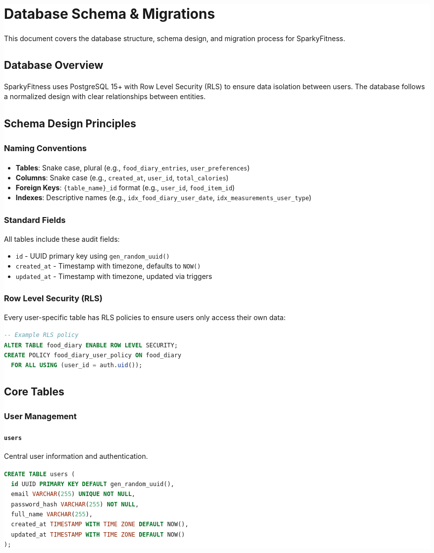# Database Schema & Migrations

This document covers the database structure, schema design, and migration process for SparkyFitness.

## Database Overview

SparkyFitness uses PostgreSQL 15+ with Row Level Security (RLS) to ensure data isolation between users. The database follows a normalized design with clear relationships between entities.

## Schema Design Principles

### Naming Conventions
- **Tables**: Snake case, plural (e.g., `food_diary_entries`, `user_preferences`)
- **Columns**: Snake case (e.g., `created_at`, `user_id`, `total_calories`)
- **Foreign Keys**: `{table_name}_id` format (e.g., `user_id`, `food_item_id`)
- **Indexes**: Descriptive names (e.g., `idx_food_diary_user_date`, `idx_measurements_user_type`)

### Standard Fields
All tables include these audit fields:
- `id` - UUID primary key using `gen_random_uuid()`
- `created_at` - Timestamp with timezone, defaults to `NOW()`
- `updated_at` - Timestamp with timezone, updated via triggers

### Row Level Security (RLS)
Every user-specific table has RLS policies to ensure users only access their own data:
```sql
-- Example RLS policy
ALTER TABLE food_diary ENABLE ROW LEVEL SECURITY;
CREATE POLICY food_diary_user_policy ON food_diary
  FOR ALL USING (user_id = auth.uid());
```

## Core Tables

### User Management

#### `users`
Central user information and authentication.
```sql
CREATE TABLE users (
  id UUID PRIMARY KEY DEFAULT gen_random_uuid(),
  email VARCHAR(255) UNIQUE NOT NULL,
  password_hash VARCHAR(255) NOT NULL,
  full_name VARCHAR(255),
  created_at TIMESTAMP WITH TIME ZONE DEFAULT NOW(),
  updated_at TIMESTAMP WITH TIME ZONE DEFAULT NOW()
);
```
